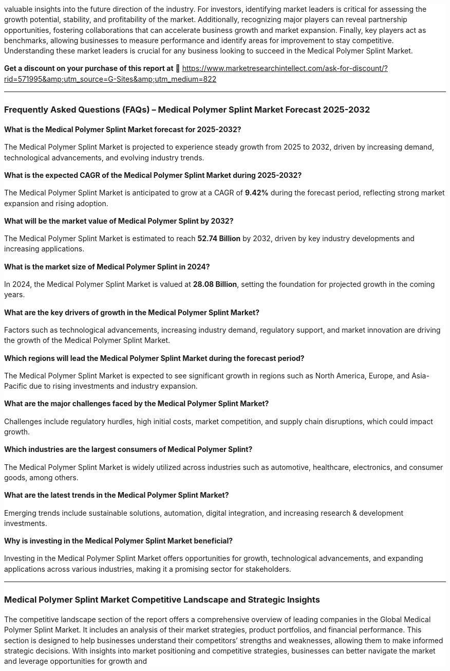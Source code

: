 valuable insights into the future direction of the industry. For </span><span class="font-[700]">investors</span><span class="">, identifying market leaders is critical for assessing the</span><span class="font-[700]"> growth potential</span><span class="">, stability, and</span><span class="font-[700]"> profitability</span><span class=""> of the market. Additionally, recognizing major players can reveal </span><span class="font-[700]">partnership opportunities</span><span class="">, fostering collaborations that can accelerate business growth and market expansion. Finally, key players act as benchmarks, allowing businesses to </span><span class="font-[700]">measure performance</span><span class=""> and identify areas for improvement to stay competitive. Understanding these market leaders is crucial for any business looking to succeed in the Medical Polymer Splint Market.</span></p></div><div class="article-main__content" data-test-id="publishing-text-block"><p><strong><span class="font-[700]">Get a discount on your purchase of this report at</span></strong><span class="">&nbsp;🎁&nbsp;</span><span class=""><a href="https://www.marketresearchintellect.com/ask-for-discount/?rid=571995&amp;utm_source=G-Sites&amp;utm_medium=822" target="_blank" data-tracking-control-name="article-ssr-frontend-pulse_little-text-block" data-tracking-will-navigate="" data-test-link="">https://www.marketresearchintellect.com/ask-for-discount/?rid=571995&amp;utm_source=G-Sites&amp;utm_medium=822</a></span></p></div><hr class="my-[3.2rem] mx-auto h-[1px] border-0 bg-black-a16" data-test-id="publishing-divider-block" /><div class="article-main__content" data-test-id="publishing-text-block"><div class="flex max-w-full flex-col flex-grow"><div class="min-h-[20px] text-message flex w-full flex-col items-end gap-2 whitespace-normal break-words [.text-message+&amp;]:mt-5" dir="auto" data-message-author-role="assistant" data-message-id="aeb8fe43-d78b-4aab-b619-f3fe1dddd2af"><div class="flex w-full flex-col gap-1 empty:hidden first:pt-[3px]"><div class="markdown prose w-full break-words dark:prose-invert light"><h3>Frequently Asked Questions (FAQs) &ndash; Medical Polymer Splint Market Forecast 2025-2032</h3><p><strong>What is the Medical Polymer Splint Market forecast for 2025-2032?</strong></p><p>The Medical Polymer Splint Market is projected to experience steady growth from 2025 to 2032, driven by increasing demand, technological advancements, and evolving industry trends.</p><p><strong>What is the expected CAGR of the Medical Polymer Splint Market during 2025-2032?</strong></p><p>The Medical Polymer Splint Market is anticipated to grow at a CAGR of <strong>9.42%</strong> during the forecast period, reflecting strong market expansion and rising adoption.</p><p><strong>What will be the market value of Medical Polymer Splint by 2032?</strong></p><p>The Medical Polymer Splint Market is estimated to reach <strong>52.74 Billion</strong> by 2032, driven by key industry developments and increasing applications.</p><p><strong>What is the market size of Medical Polymer Splint in 2024?</strong></p><p>In 2024, the Medical Polymer Splint Market is valued at <strong>28.08 Billion</strong>, setting the foundation for projected growth in the coming years.</p><p><strong>What are the key drivers of growth in the Medical Polymer Splint Market?</strong></p><p>Factors such as technological advancements, increasing industry demand, regulatory support, and market innovation are driving the growth of the Medical Polymer Splint Market.</p><p><strong>Which regions will lead the Medical Polymer Splint Market during the forecast period?</strong></p><p>The Medical Polymer Splint Market is expected to see significant growth in regions such as North America, Europe, and Asia-Pacific due to rising investments and industry expansion.</p><p><strong>What are the major challenges faced by the Medical Polymer Splint Market?</strong></p><p>Challenges include regulatory hurdles, high initial costs, market competition, and supply chain disruptions, which could impact growth.</p><p><strong>Which industries are the largest consumers of Medical Polymer Splint?</strong></p><p>The Medical Polymer Splint Market is widely utilized across industries such as automotive, healthcare, electronics, and consumer goods, among others.</p><p><strong>What are the latest trends in the Medical Polymer Splint Market?</strong></p><p>Emerging trends include sustainable solutions, automation, digital integration, and increasing research &amp; development investments.</p><p><strong>Why is investing in the Medical Polymer Splint Market beneficial?</strong></p><p>Investing in the Medical Polymer Splint Market offers opportunities for growth, technological advancements, and expanding applications across various industries, making it a promising sector for stakeholders.</p></div></div></div></div></div><hr class="my-[3.2rem] mx-auto h-[1px] border-0 bg-black-a16" data-test-id="publishing-divider-block" /><div class="article-main__content" data-test-id="publishing-text-block"><h3><span class="">Medical Polymer Splint Market Competitive Landscape and Strategic Insights</span></h3></div><div class="article-main__content" data-test-id="publishing-text-block"><p><span class="">The competitive landscape section of the report offers a comprehensive overview of leading companies in the Global Medical Polymer Splint Market. It includes an analysis of their market strategies, product portfolios, and financial performance. This section is designed to help businesses understand their competitors&rsquo; strengths and weaknesses, allowing them to make informed strategic decisions. With insights into market positioning and competitive strategies, businesses can better navigate the market and leverage opportunities for growth and